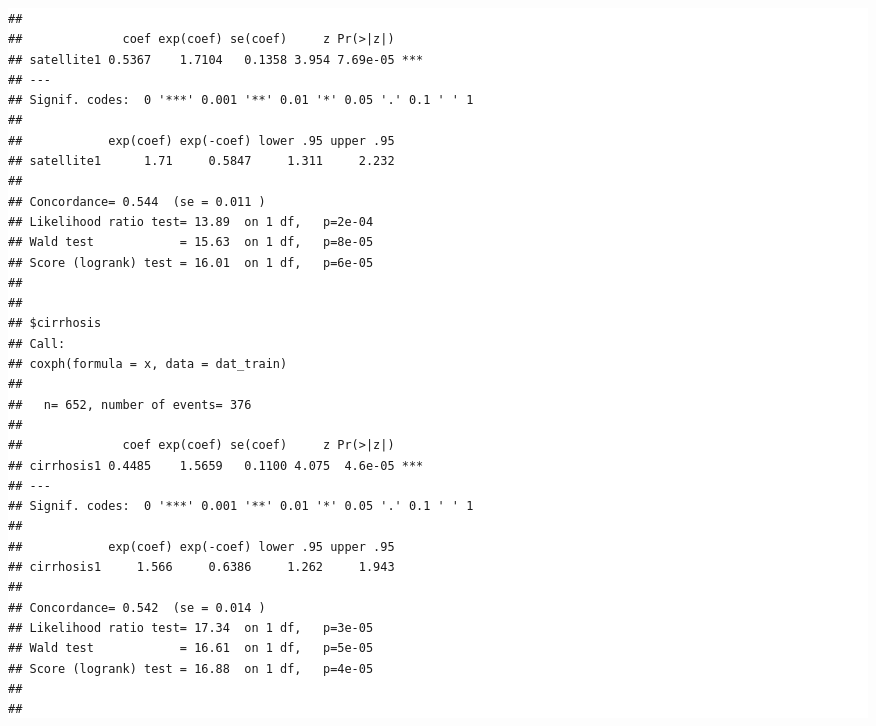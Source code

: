     ## 
    ##              coef exp(coef) se(coef)     z Pr(>|z|)    
    ## satellite1 0.5367    1.7104   0.1358 3.954 7.69e-05 ***
    ## ---
    ## Signif. codes:  0 '***' 0.001 '**' 0.01 '*' 0.05 '.' 0.1 ' ' 1
    ## 
    ##            exp(coef) exp(-coef) lower .95 upper .95
    ## satellite1      1.71     0.5847     1.311     2.232
    ## 
    ## Concordance= 0.544  (se = 0.011 )
    ## Likelihood ratio test= 13.89  on 1 df,   p=2e-04
    ## Wald test            = 15.63  on 1 df,   p=8e-05
    ## Score (logrank) test = 16.01  on 1 df,   p=6e-05
    ## 
    ## 
    ## $cirrhosis
    ## Call:
    ## coxph(formula = x, data = dat_train)
    ## 
    ##   n= 652, number of events= 376 
    ## 
    ##              coef exp(coef) se(coef)     z Pr(>|z|)    
    ## cirrhosis1 0.4485    1.5659   0.1100 4.075  4.6e-05 ***
    ## ---
    ## Signif. codes:  0 '***' 0.001 '**' 0.01 '*' 0.05 '.' 0.1 ' ' 1
    ## 
    ##            exp(coef) exp(-coef) lower .95 upper .95
    ## cirrhosis1     1.566     0.6386     1.262     1.943
    ## 
    ## Concordance= 0.542  (se = 0.014 )
    ## Likelihood ratio test= 17.34  on 1 df,   p=3e-05
    ## Wald test            = 16.61  on 1 df,   p=5e-05
    ## Score (logrank) test = 16.88  on 1 df,   p=4e-05
    ## 
    ## 